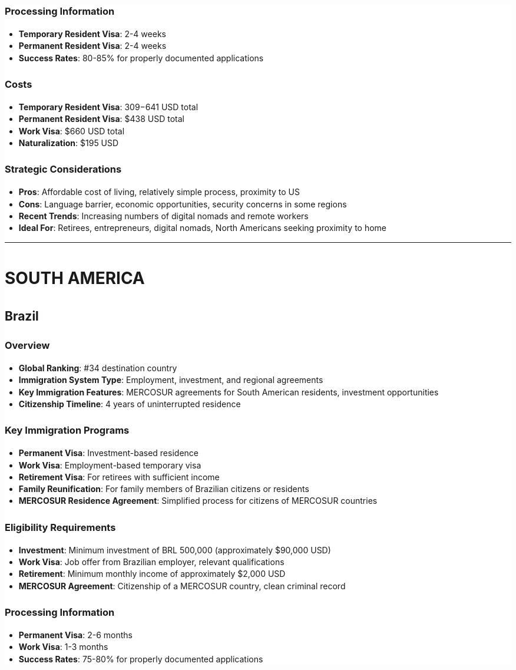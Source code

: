 ### Processing Information
- **Temporary Resident Visa**: 2-4 weeks
- **Permanent Resident Visa**: 2-4 weeks
- **Success Rates**: 80-85% for properly documented applications

### Costs
- **Temporary Resident Visa**: $309-$641 USD total
- **Permanent Resident Visa**: $438 USD total
- **Work Visa**: $660 USD total
- **Naturalization**: $195 USD

### Strategic Considerations
- **Pros**: Affordable cost of living, relatively simple process, proximity to US
- **Cons**: Language barrier, economic opportunities, security concerns in some regions
- **Recent Trends**: Increasing numbers of digital nomads and remote workers
- **Ideal For**: Retirees, entrepreneurs, digital nomads, North Americans seeking proximity to home

---

# SOUTH AMERICA

## Brazil

### Overview
- **Global Ranking**: #34 destination country
- **Immigration System Type**: Employment, investment, and regional agreements
- **Key Immigration Features**: MERCOSUR agreements for South American residents, investment opportunities
- **Citizenship Timeline**: 4 years of uninterrupted residence

### Key Immigration Programs
- **Permanent Visa**: Investment-based residence
- **Work Visa**: Employment-based temporary visa
- **Retirement Visa**: For retirees with sufficient income
- **Family Reunification**: For family members of Brazilian citizens or residents
- **MERCOSUR Residence Agreement**: Simplified process for citizens of MERCOSUR countries

### Eligibility Requirements
- **Investment**: Minimum investment of BRL 500,000 (approximately $90,000 USD)
- **Work Visa**: Job offer from Brazilian employer, relevant qualifications
- **Retirement**: Minimum monthly income of approximately $2,000 USD
- **MERCOSUR Agreement**: Citizenship of a MERCOSUR country, clean criminal record

### Processing Information
- **Permanent Visa**: 2-6 months
- **Work Visa**: 1-3 months
- **Success Rates**: 75-80% for properly documented applications

